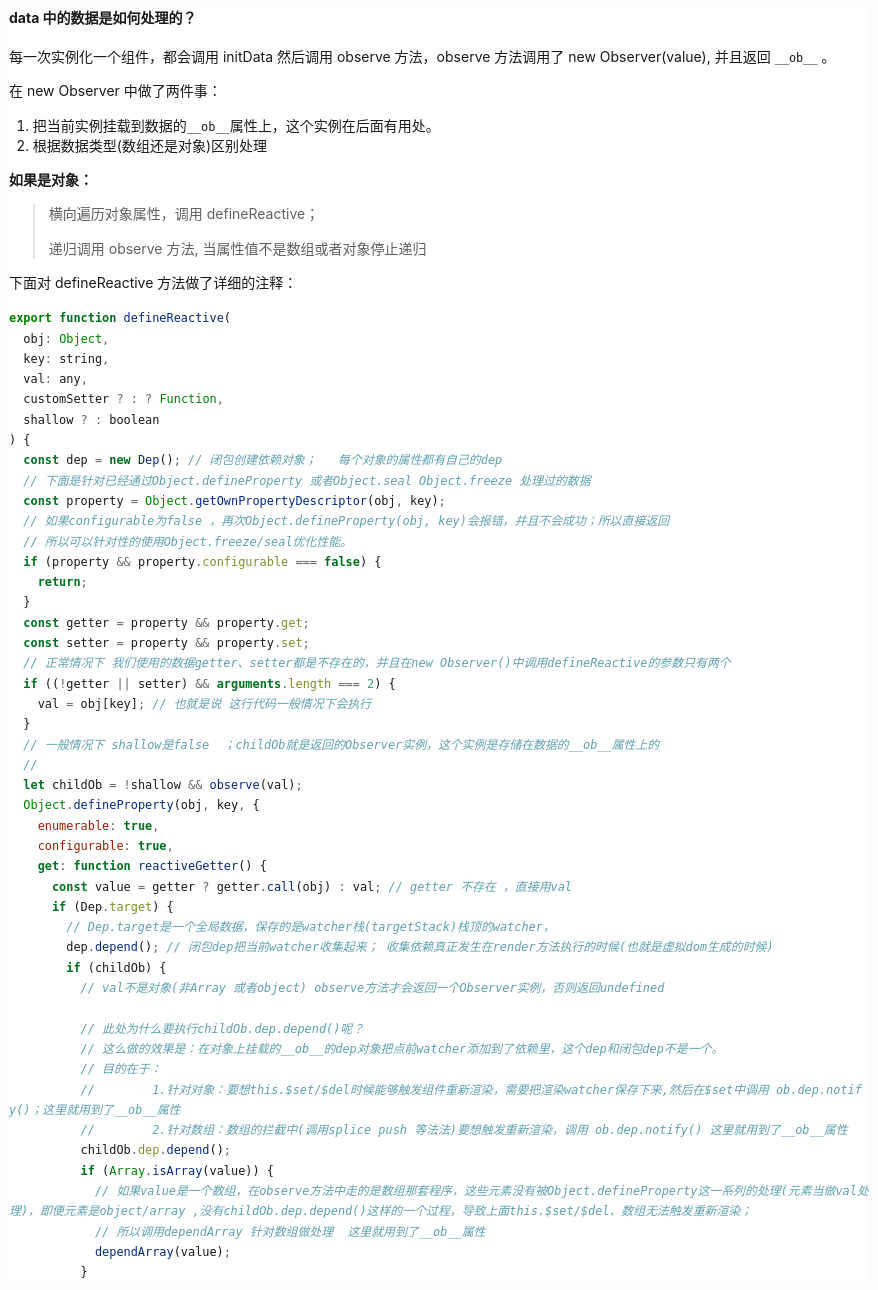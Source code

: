 #### data 中的数据是如何处理的？

每一次实例化一个组件，都会调用 initData 然后调用 observe 方法，observe 方法调用了 new Observer(value), 并且返回 `__ob__` 。

在 new Observer 中做了两件事：

1. 把当前实例挂载到数据的`__ob__`属性上，这个实例在后面有用处。
2. 根据数据类型(数组还是对象)区别处理

**如果是对象：**

> 横向遍历对象属性，调用 defineReactive；
>
> 递归调用 observe 方法, 当属性值不是数组或者对象停止递归

下面对 defineReactive 方法做了详细的注释：

``` javascript
export function defineReactive(
  obj: Object,
  key: string,
  val: any,
  customSetter ? : ? Function,
  shallow ? : boolean
) {
  const dep = new Dep(); // 闭包创建依赖对象；   每个对象的属性都有自己的dep
  // 下面是针对已经通过Object.defineProperty 或者Object.seal Object.freeze 处理过的数据
  const property = Object.getOwnPropertyDescriptor(obj, key);
  // 如果configurable为false ，再次Object.defineProperty(obj, key)会报错，并且不会成功；所以直接返回
  // 所以可以针对性的使用Object.freeze/seal优化性能。
  if (property && property.configurable === false) {
    return;
  }
  const getter = property && property.get;
  const setter = property && property.set;
  // 正常情况下 我们使用的数据getter、setter都是不存在的，并且在new Observer()中调用defineReactive的参数只有两个
  if ((!getter || setter) && arguments.length === 2) {
    val = obj[key]; // 也就是说 这行代码一般情况下会执行
  }
  // 一般情况下 shallow是false  ；childOb就是返回的Observer实例，这个实例是存储在数据的__ob__属性上的
  //
  let childOb = !shallow && observe(val);
  Object.defineProperty(obj, key, {
    enumerable: true,
    configurable: true,
    get: function reactiveGetter() {
      const value = getter ? getter.call(obj) : val; // getter 不存在 ，直接用val
      if (Dep.target) {
        // Dep.target是一个全局数据，保存的是watcher栈(targetStack)栈顶的watcher，
        dep.depend(); // 闭包dep把当前watcher收集起来； 收集依赖真正发生在render方法执行的时候(也就是虚拟dom生成的时候)
        if (childOb) {
          // val不是对象(非Array 或者object) observe方法才会返回一个Observer实例，否则返回undefined

          // 此处为什么要执行childOb.dep.depend()呢？
          // 这么做的效果是：在对象上挂载的__ob__的dep对象把点前watcher添加到了依赖里，这个dep和闭包dep不是一个。
          // 目的在于：
          // 		1.针对对象：要想this.$set/$del时候能够触发组件重新渲染，需要把渲染watcher保存下来,然后在$set中调用 ob.dep.notify()；这里就用到了__ob__属性
          // 		2.针对数组：数组的拦截中(调用splice push 等法法)要想触发重新渲染，调用 ob.dep.notify() 这里就用到了__ob__属性
          childOb.dep.depend();
          if (Array.isArray(value)) {
            // 如果value是一个数组，在observe方法中走的是数组那套程序，这些元素没有被Object.defineProperty这一系列的处理(元素当做val处理)，即便元素是object/array ,没有childOb.dep.depend()这样的一个过程，导致上面this.$set/$del、数组无法触发重新渲染；
            // 所以调用dependArray 针对数组做处理  这里就用到了__ob__属性
            dependArray(value);
          }
```